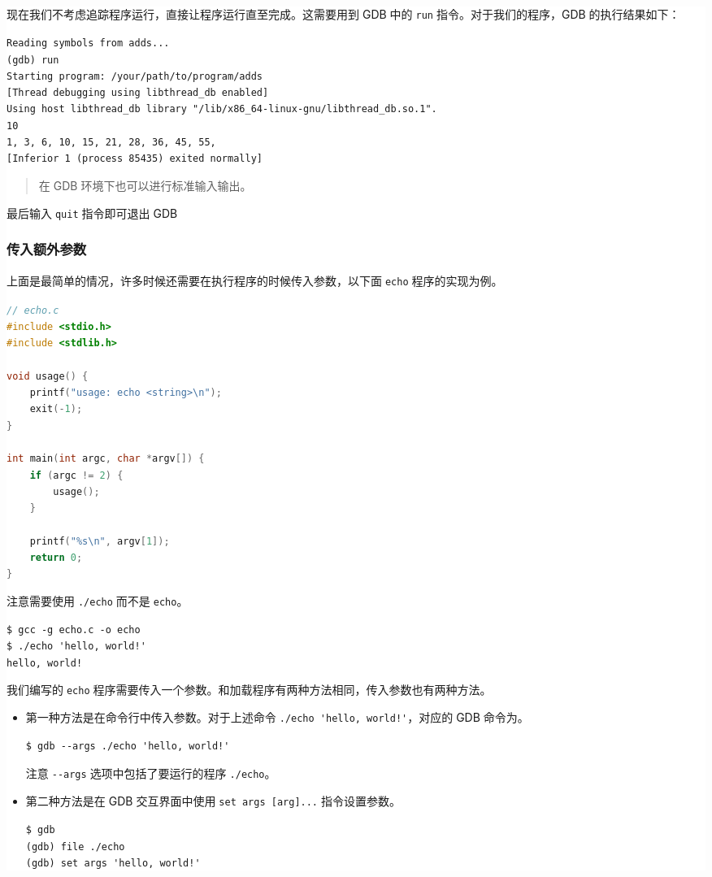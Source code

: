 现在我们不考虑追踪程序运行，直接让程序运行直至完成。这需要用到 GDB 中的 `run` 指令。对于我们的程序，GDB 的执行结果如下：
```console
Reading symbols from adds...
(gdb) run
Starting program: /your/path/to/program/adds 
[Thread debugging using libthread_db enabled]
Using host libthread_db library "/lib/x86_64-linux-gnu/libthread_db.so.1".
10
1, 3, 6, 10, 15, 21, 28, 36, 45, 55, 
[Inferior 1 (process 85435) exited normally]
```

> 在 GDB 环境下也可以进行标准输入输出。

最后输入 `quit` 指令即可退出 GDB

### 传入额外参数
上面是最简单的情况，许多时候还需要在执行程序的时候传入参数，以下面 `echo` 程序的实现为例。
```c
// echo.c
#include <stdio.h>
#include <stdlib.h>

void usage() {
    printf("usage: echo <string>\n");
    exit(-1);
}

int main(int argc, char *argv[]) {
    if (argc != 2) {
        usage();
    }

    printf("%s\n", argv[1]);
    return 0;
}
```

注意需要使用 `./echo` 而不是 `echo`。
```console
$ gcc -g echo.c -o echo 
$ ./echo 'hello, world!'
hello, world!
```

我们编写的 `echo` 程序需要传入一个参数。和加载程序有两种方法相同，传入参数也有两种方法。

- 第一种方法是在命令行中传入参数。对于上述命令 `./echo 'hello, world!'`，对应的 GDB 命令为。
    ```console
    $ gdb --args ./echo 'hello, world!'
    ```
    注意 `--args` 选项中包括了要运行的程序 `./echo`。

- 第二种方法是在 GDB 交互界面中使用 `set args [arg]...` 指令设置参数。
    ```console
    $ gdb
    (gdb) file ./echo
    (gdb) set args 'hello, world!'
    ```
